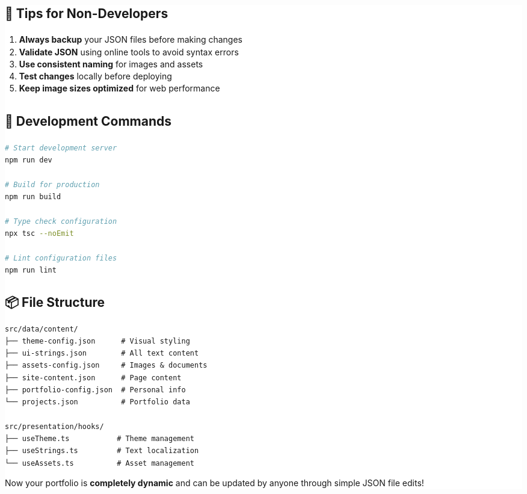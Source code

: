## 📝 Tips for Non-Developers

1. **Always backup** your JSON files before making changes
2. **Validate JSON** using online tools to avoid syntax errors
3. **Use consistent naming** for images and assets
4. **Test changes** locally before deploying
5. **Keep image sizes optimized** for web performance

## 🔧 Development Commands

```bash
# Start development server
npm run dev

# Build for production
npm run build

# Type check configuration
npx tsc --noEmit

# Lint configuration files
npm run lint
```

## 📦 File Structure

```
src/data/content/
├── theme-config.json      # Visual styling
├── ui-strings.json        # All text content
├── assets-config.json     # Images & documents
├── site-content.json      # Page content
├── portfolio-config.json  # Personal info
└── projects.json          # Portfolio data

src/presentation/hooks/
├── useTheme.ts           # Theme management
├── useStrings.ts         # Text localization
└── useAssets.ts          # Asset management
```

Now your portfolio is **completely dynamic** and can be updated by anyone through simple JSON file edits!